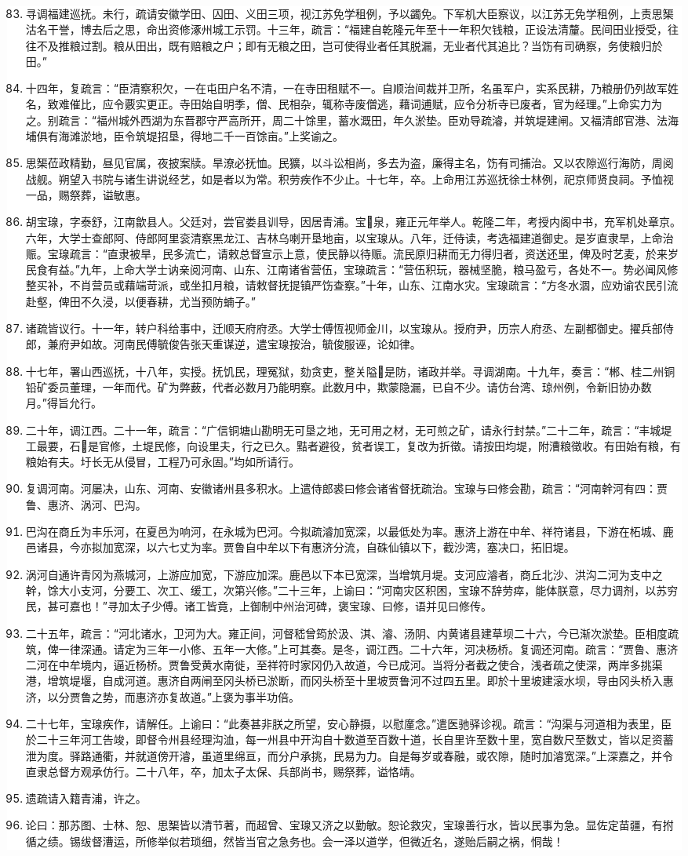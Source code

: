 83. <span id="列传九十五-83"></span>
寻调福建巡抚。未行，疏请安徽学田、囚田、义田三项，视江苏免学租例，予以蠲免。下军机大臣察议，以江苏无免学租例，上责思榘沽名干誉，博去后之思，命出资修涿州城工示罚。十三年，疏言：“福建自乾隆元年至十一年积欠钱粮，正设法清釐。民间田业授受，往往不及推粮过割。粮从田出，既有赔粮之户；即有无粮之田，岂可使得业者任其脱漏，无业者代其追比？当饬有司确察，务使粮归於田。”

84. <span id="列传九十五-84"></span>
十四年，复疏言：“臣清察积欠，一在屯田户名不清，一在寺田租赋不一。自顺治间裁并卫所，名虽军户，实系民耕，乃粮册仍列故军姓名，致难催比，应令覈实更正。寺田始自明季，僧、民相杂，辄称寺废僧逃，藉词逋赋，应令分析寺已废者，官为经理。”上命实力为之。别疏言：“福州城外西湖为东晋郡守严高所开，周二十馀里，蓄水溉田，年久淤垫。臣劝导疏濬，并筑堤建闸。又福清郎官港、法海埔俱有海滩淤地，臣令筑堤招垦，得地二千一百馀亩。”上奖谕之。

85. <span id="列传九十五-85"></span>
思榘莅政精勤，昼见官属，夜披案牍。旱潦必抚恤。民獷，以斗讼相尚，多去为盗，廉得主名，饬有司捕治。又以农隙巡行海防，周阅战舰。朔望入书院与诸生讲说经艺，如是者以为常。积劳疾作不少止。十七年，卒。上命用江苏巡抚徐士林例，祀京师贤良祠。予恤视一品，赐祭葬，谥敏惠。

86. <span id="列传九十五-86"></span>
胡宝瑔，字泰舒，江南歙县人。父廷对，尝官娄县训导，因居青浦。宝泉，雍正元年举人。乾隆二年，考授内阁中书，充军机处章京。六年，大学士查郎阿、侍郎阿里衮清察黑龙江、吉林乌喇开垦地亩，以宝瑔从。八年，迁侍读，考选福建道御史。是岁直隶旱，上命治赈。宝瑔疏言：“直隶被旱，民多流亡，请敕总督宣示上意，使民静以待赈。流民原归耕而无力得归者，资送还里，俾及时艺麦，於来岁民食有益。”九年，上命大学士讷亲阅河南、山东、江南诸省营伍，宝瑔疏言：“营伍积玩，器械坚脆，粮马盈亏，各处不一。势必闻风修整买补，不肖营员或藉端苛派，或坐扣月粮，请敕督抚提镇严饬查察。”十年，山东、江南水灾。宝瑔疏言：“方冬水涸，应劝谕农民引流赴壑，俾田不久浸，以便春耕，尤当预防蝻子。”

87. <span id="列传九十五-87"></span>
诸疏皆议行。十一年，转户科给事中，迁顺天府府丞。大学士傅恆视师金川，以宝瑔从。授府尹，历宗人府丞、左副都御史。擢兵部侍郎，兼府尹如故。河南民傅毓俊告张天重谋逆，遣宝瑔按治，毓俊服诬，论如律。

88. <span id="列传九十五-88"></span>
十七年，署山西巡抚，十八年，实授。抚饥民，理冤狱，劾贪吏，整关隘是防，诸政并举。寻调湖南。十九年，奏言：“郴、桂二州铜铅矿委员董理，一年而代。矿为弊薮，代者必数月乃能明察。此数月中，欺蒙隐漏，已自不少。请仿台湾、琼州例，令新旧协办数月。”得旨允行。

89. <span id="列传九十五-89"></span>
二十年，调江西。二十一年，疏言：“广信铜塘山勘明无可垦之地，无可用之材，无可煎之矿，请永行封禁。”二十二年，疏言：“丰城堤工最要，石是官修，土堤民修，向设里夫，行之已久。黠者避役，贫者误工，复改为折徵。请按田均堤，附漕粮徵收。有田始有粮，有粮始有夫。圩长无从侵冒，工程乃可永固。”均如所请行。

90. <span id="列传九十五-90"></span>
复调河南。河屡决，山东、河南、安徽诸州县多积水。上遣侍郎裘曰修会诸省督抚疏治。宝瑔与曰修会勘，疏言：“河南幹河有四：贾鲁、惠济、涡河、巴沟。

91. <span id="列传九十五-91"></span>
巴沟在商丘为丰乐河，在夏邑为响河，在永城为巴河。今拟疏濬加宽深，以最低处为率。惠济上游在中牟、祥符诸县，下游在柘城、鹿邑诸县，今亦拟加宽深，以六七丈为率。贾鲁自中牟以下有惠济分流，自硃仙镇以下，截沙湾，塞决口，拓旧堤。

92. <span id="列传九十五-92"></span>
涡河自通许青冈为燕城河，上游应加宽，下游应加深。鹿邑以下本已宽深，当增筑月堤。支河应濬者，商丘北沙、洪沟二河为支中之幹，馀大小支河，分要工、次工、缓工，次第兴修。”二十三年，上谕曰：“河南灾区积困，宝瑔不辞劳瘁，能体朕意，尽力调剂，以苏穷民，甚可嘉也！”寻加太子少傅。诸工皆竟，上御制中州治河碑，褒宝瑔、曰修，语并见曰修传。

93. <span id="列传九十五-93"></span>
二十五年，疏言：“河北诸水，卫河为大。雍正间，河督嵇曾筠於汲、淇、濬、汤阴、内黄诸县建草坝二十六，今已渐次淤垫。臣相度疏筑，俾一律深通。请定为三年一小修、五年一大修。”上可其奏。是冬，调江西。二十六年，河决杨桥。复调还河南。疏言：“贾鲁、惠济二河在中牟境内，逼近杨桥。贾鲁受黄水南徙，至祥符时家冈仍入故道，今已成河。当将分者截之使合，浅者疏之使深，两岸多挑渠港，增筑堤堰，自成河道。惠济自两闸至冈头桥已淤断，而冈头桥至十里坡贾鲁河不过四五里。即於十里坡建滚水坝，导由冈头桥入惠济，以分贾鲁之势，而惠济亦复故道。”上褒为事半功倍。

94. <span id="列传九十五-94"></span>
二十七年，宝瑔疾作，请解任。上谕曰：“此奏甚非朕之所望，安心静摄，以慰廑念。”遣医驰驿诊视。疏言：“沟渠与河道相为表里，臣於二十三年河工告竣，即督令州县经理沟洫，每一州县中开沟自十数道至百数十道，长自里许至数十里，宽自数尺至数丈，皆以足资蓄泄为度。驿路通衢，并就道傍开濬，虽道里绵亘，而分户承挑，民易为力。自是每岁或春融，或农隙，随时加濬宽深。”上深嘉之，并令直隶总督方观承仿行。二十八年，卒，加太子太保、兵部尚书，赐祭葬，谥恪靖。

95. <span id="列传九十五-95"></span>
遗疏请入籍青浦，许之。

96. <span id="列传九十五-96"></span>
论曰：那苏图、士林、恕、思榘皆以清节著，而超曾、宝瑔又济之以勤敏。恕论救灾，宝瑔善行水，皆以民事为急。显佐定苗疆，有拊循之绩。锡绂督漕运，所修举似若琐细，然皆当官之急务也。会一泽以道学，但微近名，遂贻后嗣之祸，恫哉！

